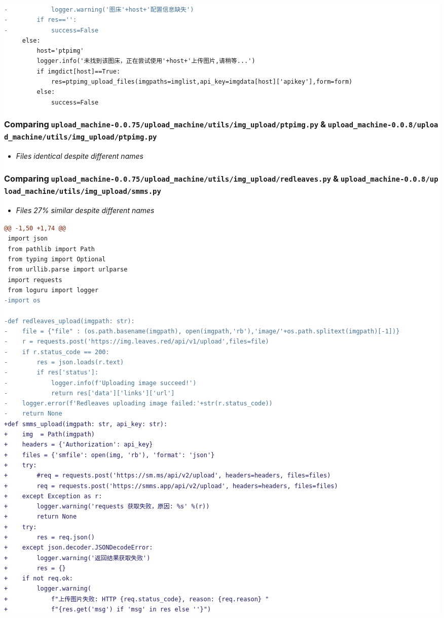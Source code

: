 ```diff
-            logger.warning('图床'+host+'配置信息缺失')
-        if res=='':
-            success=False
     else:
         host='ptpimg'
         logger.info('未找到该图床，正在尝试使用'+host+'上传图片,请稍等...')
         if imgdict[host]==True:
             res=ptpimg_upload_files(imgpaths=imglist,api_key=imgdata[host]['apikey'],form=form)
         else:
             success=False
```

### Comparing `upload_machine-0.0.75/upload_machine/utils/img_upload/ptpimg.py` & `upload_machine-0.0.8/upload_machine/utils/img_upload/ptpimg.py`

 * *Files identical despite different names*

### Comparing `upload_machine-0.0.75/upload_machine/utils/img_upload/redleaves.py` & `upload_machine-0.0.8/upload_machine/utils/img_upload/smms.py`

 * *Files 27% similar despite different names*

```diff
@@ -1,50 +1,74 @@
 import json
 from pathlib import Path
 from typing import Optional
 from urllib.parse import urlparse
 import requests
 from loguru import logger
-import os
 
-def redleaves_upload(imgpath: str):
-    file = {"file" : (os.path.basename(imgpath), open(imgpath,'rb'),'image/'+os.path.splitext(imgpath)[-1])}
-    r = requests.post('https://img.leaves.red/api/v1/upload',files=file)
-    if r.status_code == 200:
-        res = json.loads(r.text)
-        if res['status']:
-            logger.info(f'Uploading image succeed!')
-            return res['data']['links']['url']
-    logger.error(f'Redleaves uploading image failed:'+str(r.status_code))
-    return None
+def smms_upload(imgpath: str, api_key: str):
+    img  = Path(imgpath)
+    headers = {'Authorization': api_key}
+    files = {'smfile': open(img, 'rb'), 'format': 'json'}
+    try:
+        #req = requests.post('https://sm.ms/api/v2/upload', headers=headers, files=files)
+        req = requests.post('https://smms.app/api/v2/upload', headers=headers, files=files)
+    except Exception as r:
+        logger.warning('requests 获取失败，原因: %s' %(r))
+        return None
+    try:
+        res = req.json()
+    except json.decoder.JSONDecodeError:
+        logger.warning('返回结果获取失败')
+        res = {}
+    if not req.ok:
+        logger.warning(
+            f"上传图片失败: HTTP {req.status_code}, reason: {req.reason} "
+            f"{res.get('msg') if 'msg' in res else ''}")
```